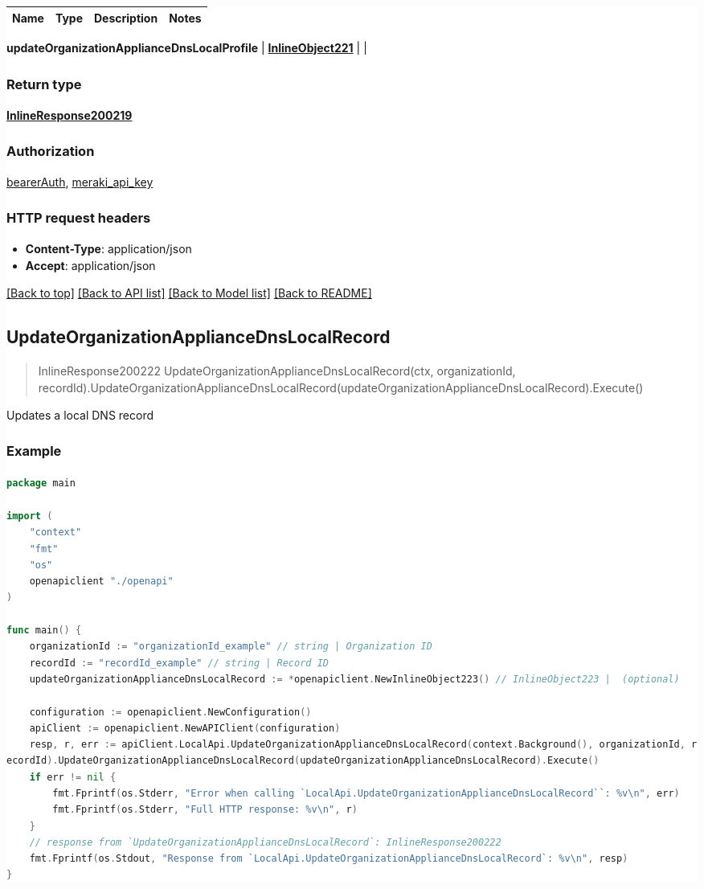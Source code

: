 Name | Type | Description  | Notes
------------- | ------------- | ------------- | -------------


 **updateOrganizationApplianceDnsLocalProfile** | [**InlineObject221**](InlineObject221.md) |  | 

### Return type

[**InlineResponse200219**](InlineResponse200219.md)

### Authorization

[bearerAuth](../README.md#bearerAuth), [meraki_api_key](../README.md#meraki_api_key)

### HTTP request headers

- **Content-Type**: application/json
- **Accept**: application/json

[[Back to top]](#) [[Back to API list]](../README.md#documentation-for-api-endpoints)
[[Back to Model list]](../README.md#documentation-for-models)
[[Back to README]](../README.md)


## UpdateOrganizationApplianceDnsLocalRecord

> InlineResponse200222 UpdateOrganizationApplianceDnsLocalRecord(ctx, organizationId, recordId).UpdateOrganizationApplianceDnsLocalRecord(updateOrganizationApplianceDnsLocalRecord).Execute()

Updates a local DNS record



### Example

```go
package main

import (
    "context"
    "fmt"
    "os"
    openapiclient "./openapi"
)

func main() {
    organizationId := "organizationId_example" // string | Organization ID
    recordId := "recordId_example" // string | Record ID
    updateOrganizationApplianceDnsLocalRecord := *openapiclient.NewInlineObject223() // InlineObject223 |  (optional)

    configuration := openapiclient.NewConfiguration()
    apiClient := openapiclient.NewAPIClient(configuration)
    resp, r, err := apiClient.LocalApi.UpdateOrganizationApplianceDnsLocalRecord(context.Background(), organizationId, recordId).UpdateOrganizationApplianceDnsLocalRecord(updateOrganizationApplianceDnsLocalRecord).Execute()
    if err != nil {
        fmt.Fprintf(os.Stderr, "Error when calling `LocalApi.UpdateOrganizationApplianceDnsLocalRecord``: %v\n", err)
        fmt.Fprintf(os.Stderr, "Full HTTP response: %v\n", r)
    }
    // response from `UpdateOrganizationApplianceDnsLocalRecord`: InlineResponse200222
    fmt.Fprintf(os.Stdout, "Response from `LocalApi.UpdateOrganizationApplianceDnsLocalRecord`: %v\n", resp)
}
```

